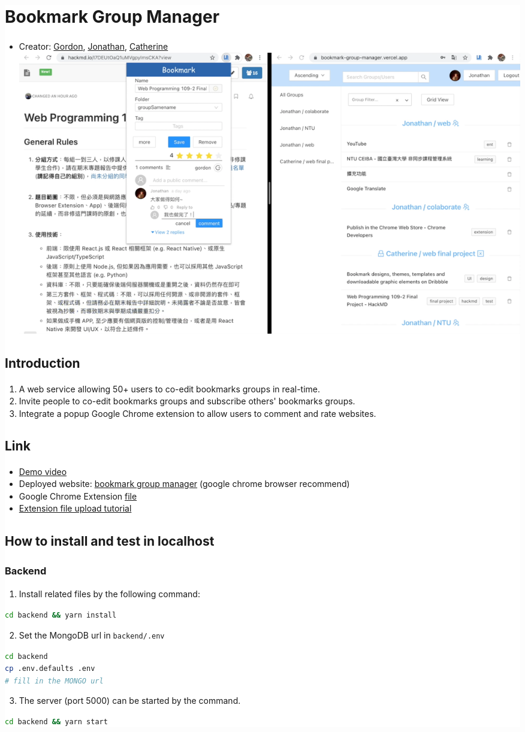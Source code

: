 # Bookmark Group Manager
- Creator: [Gordon](https://github.com/gordon0813),  [Jonathan](https://github.com/Jonathan-Chin328),  [Catherine](https://github.com/chien-ying)
![login page](./frontend/readmeImg/BookmarkGroupManager.png)

## Introduction
1. A web service allowing 50+ users to co-edit bookmarks groups in real-time.
2. Invite people to co-edit bookmarks groups and subscribe others' bookmarks groups.
3. Integrate a popup Google Chrome extension to allow users to comment and rate websites.

## Link
- [Demo video](https://www.youtube.com/watch?v=dW6dqEEwGrc)
- Deployed website: [bookmark group manager](https://bookmark-group-manager.vercel.app/) (google chrome browser recommend)
- Google Chrome Extension [file](https://drive.google.com/file/d/1NfP-yyNE3fN4kwkxGj5BdZ5tB7RV5ULA/view?usp=sharing)
- [Extension file upload tutorial](https://www.youtube.com/watch?v=K0gTg4F6x6k)

## How to install and test in localhost

### Backend
1. Install related files by the following command:
``` bash
cd backend && yarn install
```
2. Set the MongoDB url in `backend/.env`
  ``` bash
  cd backend
  cp .env.defaults .env
  # fill in the MONGO url
  ```
3. The server (port 5000) can be started by the command.
``` bash
cd backend && yarn start
```
